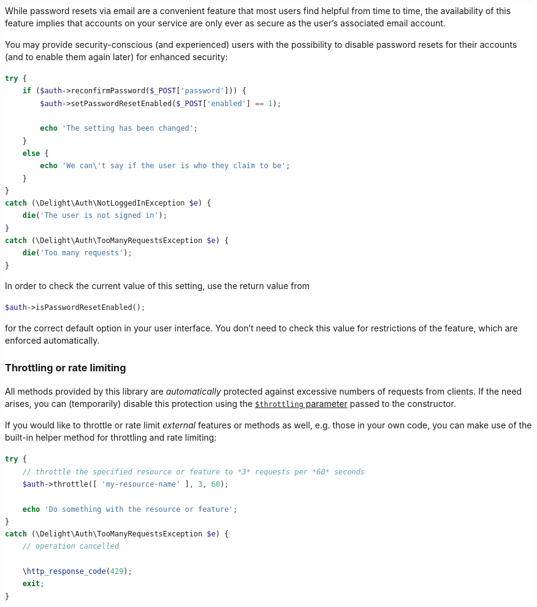 While password resets via email are a convenient feature that most users find helpful from time to time, the availability of this feature implies that accounts on your service are only ever as secure as the user’s associated email account.

You may provide security-conscious (and experienced) users with the possibility to disable password resets for their accounts (and to enable them again later) for enhanced security:

```php
try {
    if ($auth->reconfirmPassword($_POST['password'])) {
        $auth->setPasswordResetEnabled($_POST['enabled'] == 1);

        echo 'The setting has been changed';
    }
    else {
        echo 'We can\'t say if the user is who they claim to be';
    }
}
catch (\Delight\Auth\NotLoggedInException $e) {
    die('The user is not signed in');
}
catch (\Delight\Auth\TooManyRequestsException $e) {
    die('Too many requests');
}
```

In order to check the current value of this setting, use the return value from

```php
$auth->isPasswordResetEnabled();
```

for the correct default option in your user interface. You don’t need to check this value for restrictions of the feature, which are enforced automatically.

### Throttling or rate limiting

All methods provided by this library are *automatically* protected against excessive numbers of requests from clients. If the need arises, you can (temporarily) disable this protection using the [`$throttling` parameter](#creating-a-new-instance) passed to the constructor.

If you would like to throttle or rate limit *external* features or methods as well, e.g. those in your own code, you can make use of the built-in helper method for throttling and rate limiting:

```php
try {
    // throttle the specified resource or feature to *3* requests per *60* seconds
    $auth->throttle([ 'my-resource-name' ], 3, 60);

    echo 'Do something with the resource or feature';
}
catch (\Delight\Auth\TooManyRequestsException $e) {
    // operation cancelled

    \http_response_code(429);
    exit;
}
```
